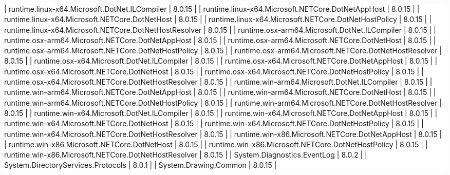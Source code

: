 | runtime.linux-x64.Microsoft.DotNet.ILCompiler | 8.0.15 |
| runtime.linux-x64.Microsoft.NETCore.DotNetAppHost | 8.0.15 |
| runtime.linux-x64.Microsoft.NETCore.DotNetHost | 8.0.15 |
| runtime.linux-x64.Microsoft.NETCore.DotNetHostPolicy | 8.0.15 |
| runtime.linux-x64.Microsoft.NETCore.DotNetHostResolver | 8.0.15 |
| runtime.osx-arm64.Microsoft.DotNet.ILCompiler | 8.0.15 |
| runtime.osx-arm64.Microsoft.NETCore.DotNetAppHost | 8.0.15 |
| runtime.osx-arm64.Microsoft.NETCore.DotNetHost | 8.0.15 |
| runtime.osx-arm64.Microsoft.NETCore.DotNetHostPolicy | 8.0.15 |
| runtime.osx-arm64.Microsoft.NETCore.DotNetHostResolver | 8.0.15 |
| runtime.osx-x64.Microsoft.DotNet.ILCompiler | 8.0.15 |
| runtime.osx-x64.Microsoft.NETCore.DotNetAppHost | 8.0.15 |
| runtime.osx-x64.Microsoft.NETCore.DotNetHost | 8.0.15 |
| runtime.osx-x64.Microsoft.NETCore.DotNetHostPolicy | 8.0.15 |
| runtime.osx-x64.Microsoft.NETCore.DotNetHostResolver | 8.0.15 |
| runtime.win-arm64.Microsoft.DotNet.ILCompiler | 8.0.15 |
| runtime.win-arm64.Microsoft.NETCore.DotNetAppHost | 8.0.15 |
| runtime.win-arm64.Microsoft.NETCore.DotNetHost | 8.0.15 |
| runtime.win-arm64.Microsoft.NETCore.DotNetHostPolicy | 8.0.15 |
| runtime.win-arm64.Microsoft.NETCore.DotNetHostResolver | 8.0.15 |
| runtime.win-x64.Microsoft.DotNet.ILCompiler | 8.0.15 |
| runtime.win-x64.Microsoft.NETCore.DotNetAppHost | 8.0.15 |
| runtime.win-x64.Microsoft.NETCore.DotNetHost | 8.0.15 |
| runtime.win-x64.Microsoft.NETCore.DotNetHostPolicy | 8.0.15 |
| runtime.win-x64.Microsoft.NETCore.DotNetHostResolver | 8.0.15 |
| runtime.win-x86.Microsoft.NETCore.DotNetAppHost | 8.0.15 |
| runtime.win-x86.Microsoft.NETCore.DotNetHost | 8.0.15 |
| runtime.win-x86.Microsoft.NETCore.DotNetHostPolicy | 8.0.15 |
| runtime.win-x86.Microsoft.NETCore.DotNetHostResolver | 8.0.15 |
| System.Diagnostics.EventLog | 8.0.2 |
| System.DirectoryServices.Protocols | 8.0.1 |
| System.Drawing.Common | 8.0.15 |
